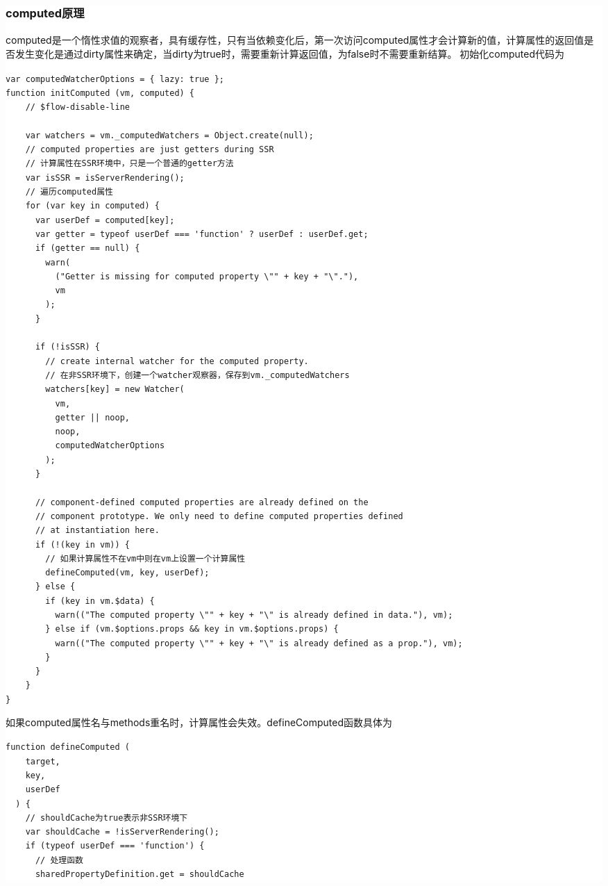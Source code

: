 ### computed原理
computed是一个惰性求值的观察者，具有缓存性，只有当依赖变化后，第一次访问computed属性才会计算新的值，计算属性的返回值是否发生变化是通过dirty属性来确定，当dirty为true时，需要重新计算返回值，为false时不需要重新结算。
初始化computed代码为
```
var computedWatcherOptions = { lazy: true };
function initComputed (vm, computed) {
    // $flow-disable-line

    var watchers = vm._computedWatchers = Object.create(null);
    // computed properties are just getters during SSR
    // 计算属性在SSR环境中，只是一个普通的getter方法
    var isSSR = isServerRendering();
    // 遍历computed属性
    for (var key in computed) {
      var userDef = computed[key];
      var getter = typeof userDef === 'function' ? userDef : userDef.get;
      if (getter == null) {
        warn(
          ("Getter is missing for computed property \"" + key + "\"."),
          vm
        );
      }

      if (!isSSR) {
        // create internal watcher for the computed property.
        // 在非SSR环境下，创建一个watcher观察器，保存到vm._computedWatchers
        watchers[key] = new Watcher(
          vm,
          getter || noop,
          noop,
          computedWatcherOptions
        );
      }

      // component-defined computed properties are already defined on the
      // component prototype. We only need to define computed properties defined
      // at instantiation here.
      if (!(key in vm)) {
        // 如果计算属性不在vm中则在vm上设置一个计算属性
        defineComputed(vm, key, userDef);
      } else {
        if (key in vm.$data) {
          warn(("The computed property \"" + key + "\" is already defined in data."), vm);
        } else if (vm.$options.props && key in vm.$options.props) {
          warn(("The computed property \"" + key + "\" is already defined as a prop."), vm);
        }
      }
    }
}
```
如果computed属性名与methods重名时，计算属性会失效。defineComputed函数具体为
```
function defineComputed (
    target,
    key,
    userDef
  ) {
    // shouldCache为true表示非SSR环境下
    var shouldCache = !isServerRendering();
    if (typeof userDef === 'function') {
      // 处理函数
      sharedPropertyDefinition.get = shouldCache
```
